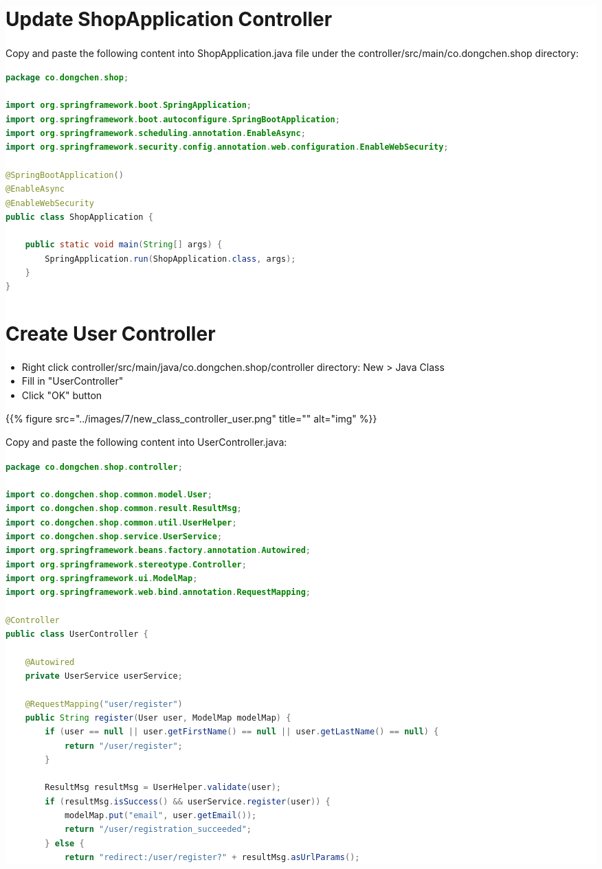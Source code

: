 # Update ShopApplication Controller

Copy and paste the following content into ShopApplication.java file under the controller/src/main/co.dongchen.shop directory:

```java
package co.dongchen.shop;

import org.springframework.boot.SpringApplication;
import org.springframework.boot.autoconfigure.SpringBootApplication;
import org.springframework.scheduling.annotation.EnableAsync;
import org.springframework.security.config.annotation.web.configuration.EnableWebSecurity;

@SpringBootApplication()
@EnableAsync
@EnableWebSecurity
public class ShopApplication {

	public static void main(String[] args) {
		SpringApplication.run(ShopApplication.class, args);
	}
}
```

# Create User Controller

* Right click controller/src/main/java/co.dongchen.shop/controller directory: New > Java Class
* Fill in "UserController"
* Click "OK" button

{{% figure src="../images/7/new_class_controller_user.png" title="" alt="img" %}}

Copy and paste the following content into UserController.java:

```java
package co.dongchen.shop.controller;

import co.dongchen.shop.common.model.User;
import co.dongchen.shop.common.result.ResultMsg;
import co.dongchen.shop.common.util.UserHelper;
import co.dongchen.shop.service.UserService;
import org.springframework.beans.factory.annotation.Autowired;
import org.springframework.stereotype.Controller;
import org.springframework.ui.ModelMap;
import org.springframework.web.bind.annotation.RequestMapping;

@Controller
public class UserController {

    @Autowired
    private UserService userService;

    @RequestMapping("user/register")
    public String register(User user, ModelMap modelMap) {
        if (user == null || user.getFirstName() == null || user.getLastName() == null) {
            return "/user/register";
        }

        ResultMsg resultMsg = UserHelper.validate(user);
        if (resultMsg.isSuccess() && userService.register(user)) {
            modelMap.put("email", user.getEmail());
            return "/user/registration_succeeded";
        } else {
            return "redirect:/user/register?" + resultMsg.asUrlParams();
```